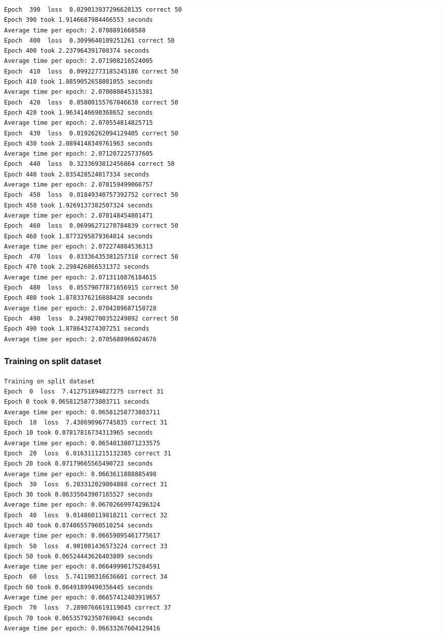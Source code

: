 ```
Epoch  390  loss  0.029013937296620135 correct 50
Epoch 390 took 1.9146687984466553 seconds
Average time per epoch: 2.0708891668588
Epoch  400  loss  0.3099640109251261 correct 50
Epoch 400 took 2.237964391708374 seconds
Average time per epoch: 2.071908216524005
Epoch  410  loss  0.09922773185245186 correct 50
Epoch 410 took 1.8859052658081055 seconds
Average time per epoch: 2.070080845315381
Epoch  420  loss  0.05800155767846638 correct 50
Epoch 420 took 1.9634146690368652 seconds
Average time per epoch: 2.070554814825715
Epoch  430  loss  0.01926262094129405 correct 50
Epoch 430 took 2.0894148349761963 seconds
Average time per epoch: 2.071207225737605
Epoch  440  loss  0.3233693812456864 correct 50
Epoch 440 took 2.035428524017334 seconds
Average time per epoch: 2.070159499066757
Epoch  450  loss  0.01849340757392752 correct 50
Epoch 450 took 1.9269137382507324 seconds
Average time per epoch: 2.070148454801471
Epoch  460  loss  0.06996271270784839 correct 50
Epoch 460 took 1.8773295879364014 seconds
Average time per epoch: 2.072274884536313
Epoch  470  loss  0.03336435381257318 correct 50
Epoch 470 took 2.298426866531372 seconds
Average time per epoch: 2.0713110876184615
Epoch  480  loss  0.05579077871656915 correct 50
Epoch 480 took 1.8783376216888428 seconds
Average time per epoch: 2.0704289687150728
Epoch  490  loss  0.24982700352249892 correct 50
Epoch 490 took 1.878643274307251 seconds
Average time per epoch: 2.0705688966024676
```

### Training on split dataset

```
Training on split dataset
Epoch  0  loss  7.412751894027275 correct 31
Epoch 0 took 0.06581258773803711 seconds
Average time per epoch: 0.06581258773803711
Epoch  10  loss  7.438690967745835 correct 31
Epoch 10 took 0.07817816734313965 seconds
Average time per epoch: 0.06540138071233575
Epoch  20  loss  6.0163111215132385 correct 31
Epoch 20 took 0.07179665565490723 seconds
Average time per epoch: 0.0663611888885498
Epoch  30  loss  6.283312029804888 correct 31
Epoch 30 took 0.06335043907165527 seconds
Average time per epoch: 0.06702669974296324
Epoch  40  loss  9.014860119818211 correct 32
Epoch 40 took 0.07486557960510254 seconds
Average time per epoch: 0.06659095461775617
Epoch  50  loss  4.901001436573224 correct 33
Epoch 50 took 0.06524443626403809 seconds
Average time per epoch: 0.06649990175284591
Epoch  60  loss  5.741190316636601 correct 34
Epoch 60 took 0.06491899490356445 seconds
Average time per epoch: 0.06657412403919657
Epoch  70  loss  7.2890766619119045 correct 37
Epoch 70 took 0.06535792350769043 seconds
Average time per epoch: 0.06633267604129416
```